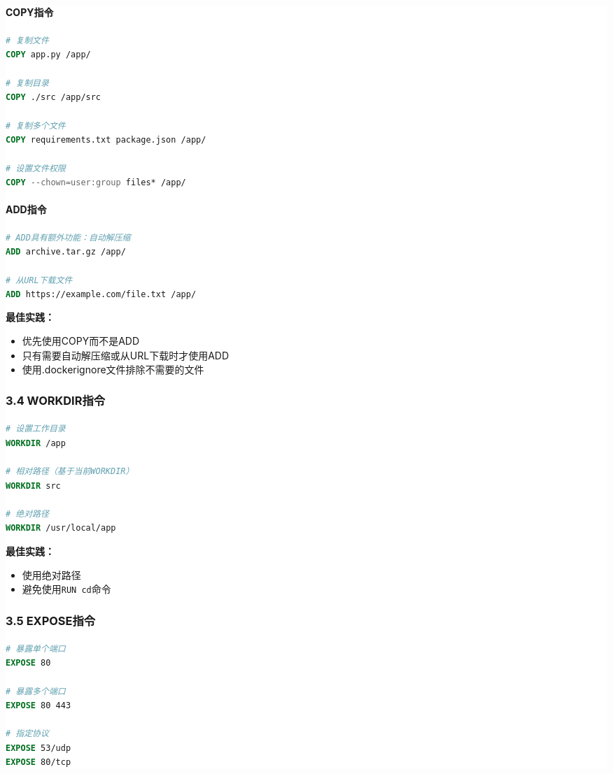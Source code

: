 #### COPY指令

```dockerfile
# 复制文件
COPY app.py /app/

# 复制目录
COPY ./src /app/src

# 复制多个文件
COPY requirements.txt package.json /app/

# 设置文件权限
COPY --chown=user:group files* /app/
```

#### ADD指令

```dockerfile
# ADD具有额外功能：自动解压缩
ADD archive.tar.gz /app/

# 从URL下载文件
ADD https://example.com/file.txt /app/
```

**最佳实践：**
- 优先使用COPY而不是ADD
- 只有需要自动解压缩或从URL下载时才使用ADD
- 使用.dockerignore文件排除不需要的文件

### 3.4 WORKDIR指令

```dockerfile
# 设置工作目录
WORKDIR /app

# 相对路径（基于当前WORKDIR）
WORKDIR src

# 绝对路径
WORKDIR /usr/local/app
```

**最佳实践：**
- 使用绝对路径
- 避免使用`RUN cd`命令

### 3.5 EXPOSE指令

```dockerfile
# 暴露单个端口
EXPOSE 80

# 暴露多个端口
EXPOSE 80 443

# 指定协议
EXPOSE 53/udp
EXPOSE 80/tcp
```
